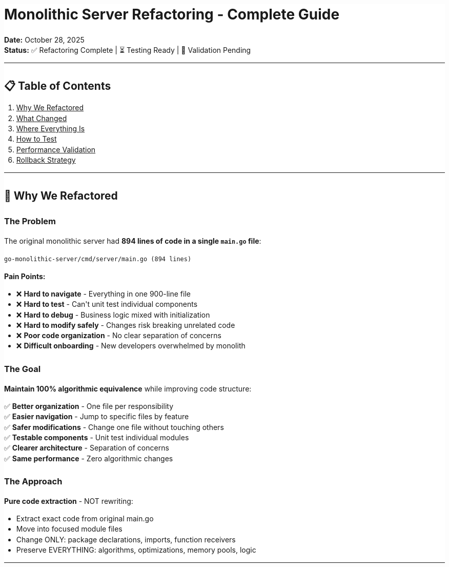 # Monolithic Server Refactoring - Complete Guide

**Date:** October 28, 2025  
**Status:** ✅ Refactoring Complete | ⏳ Testing Ready | 🎯 Validation Pending

---

## 📋 Table of Contents

1. [Why We Refactored](#why-we-refactored)
2. [What Changed](#what-changed)
3. [Where Everything Is](#where-everything-is)
4. [How to Test](#how-to-test)
5. [Performance Validation](#performance-validation)
6. [Rollback Strategy](#rollback-strategy)

---

## 🎯 Why We Refactored

### The Problem

The original monolithic server had **894 lines of code in a single `main.go` file**:

```
go-monolithic-server/cmd/server/main.go (894 lines)
```

**Pain Points:**
- ❌ **Hard to navigate** - Everything in one 900-line file
- ❌ **Hard to test** - Can't unit test individual components
- ❌ **Hard to debug** - Business logic mixed with initialization
- ❌ **Hard to modify safely** - Changes risk breaking unrelated code
- ❌ **Poor code organization** - No clear separation of concerns
- ❌ **Difficult onboarding** - New developers overwhelmed by monolith

### The Goal

**Maintain 100% algorithmic equivalence** while improving code structure:

✅ **Better organization** - One file per responsibility  
✅ **Easier navigation** - Jump to specific files by feature  
✅ **Safer modifications** - Change one file without touching others  
✅ **Testable components** - Unit test individual modules  
✅ **Clearer architecture** - Separation of concerns  
✅ **Same performance** - Zero algorithmic changes  

### The Approach

**Pure code extraction** - NOT rewriting:
- Extract exact code from original main.go
- Move into focused module files
- Change ONLY: package declarations, imports, function receivers
- Preserve EVERYTHING: algorithms, optimizations, memory pools, logic

---